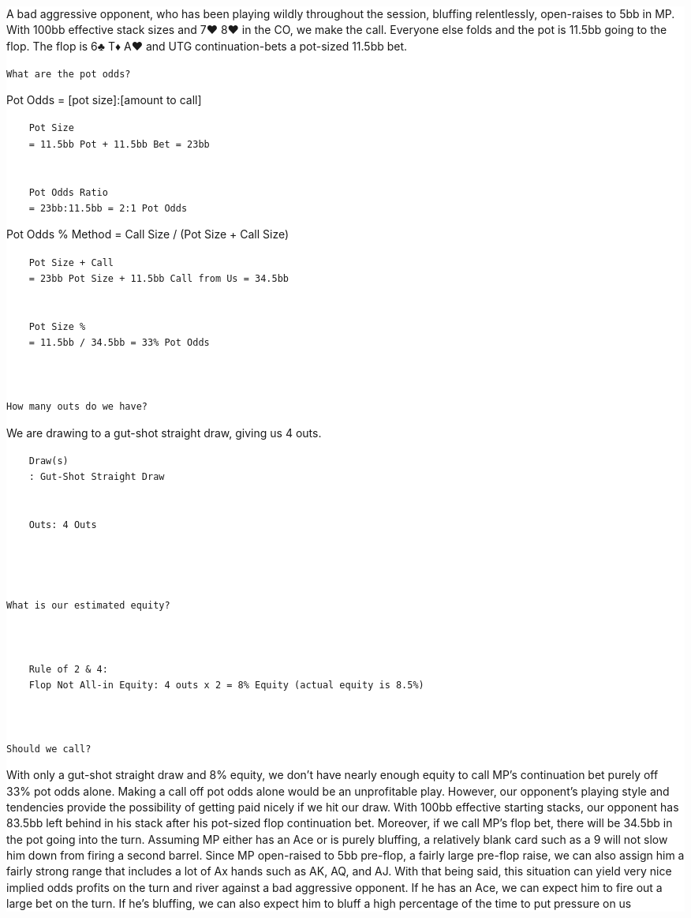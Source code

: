 
A bad aggressive opponent, who has been playing wildly throughout the session, bluffing relentlessly, open-raises to 5bb in MP. With 100bb effective stack
    sizes and 7♥ 8♥ in the CO, we make the call. Everyone else folds and the pot is 11.5bb going to the flop. The flop is 6♣ T♦ A♥ and UTG continuation-bets a
    pot-sized 11.5bb bet.


    What are the pot odds?

Pot Odds
    = [pot size]:[amount to call]



        Pot Size
        = 11.5bb Pot + 11.5bb Bet = 23bb


        Pot Odds Ratio
        = 23bb:11.5bb = 2:1 Pot Odds


Pot Odds % Method
    = Call Size / (Pot Size + Call Size)



        Pot Size + Call
        = 23bb Pot Size + 11.5bb Call from Us = 34.5bb


        Pot Size %
        = 11.5bb / 34.5bb = 33% Pot Odds



    How many outs do we have?

We are drawing to a gut-shot straight draw, giving us 4 outs.



        Draw(s)
        : Gut-Shot Straight Draw


        Outs: 4 Outs




    What is our estimated equity?



        Rule of 2 & 4:
        Flop Not All-in Equity: 4 outs x 2 = 8% Equity (actual equity is 8.5%)



    Should we call?

With only a gut-shot straight draw and 8% equity, we don’t have nearly enough equity to call MP’s continuation bet purely off 33% pot odds alone. Making a
    call off pot odds alone would be an unprofitable play. However, our opponent’s playing style and tendencies provide the possibility of getting paid nicely
    if we hit our draw.
With 100bb effective starting stacks, our opponent has 83.5bb left behind in his stack after his pot-sized flop continuation bet. Moreover, if we call MP’s
    flop bet, there will be 34.5bb in the pot going into the turn. Assuming MP either has an Ace or is purely bluffing, a relatively blank card such as a 9
    will not slow him down from firing a second barrel. Since MP open-raised to 5bb pre-flop, a fairly large pre-flop raise, we can also assign him a fairly
    strong range that includes a lot of Ax hands such as AK, AQ, and AJ.
With that being said, this situation can yield very nice implied odds profits on the turn and river against a bad aggressive opponent. If he has an Ace, we
    can expect him to fire out a large bet on the turn. If he’s bluffing, we can also expect him to bluff a high percentage of the time to put pressure on us